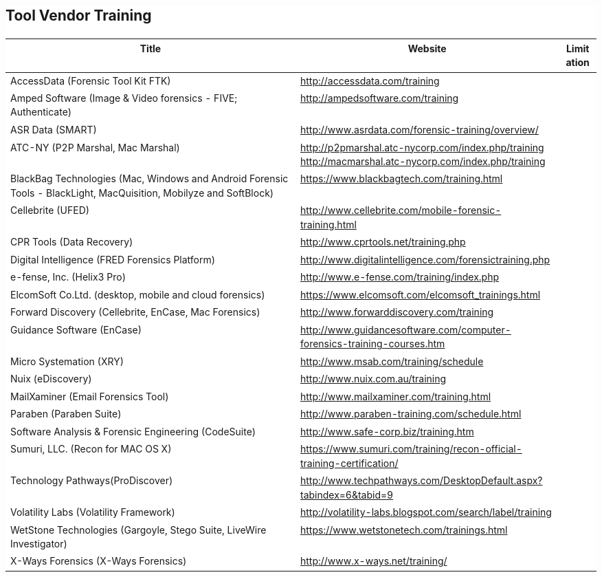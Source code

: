 ## Tool Vendor Training

| Title                                                                                                              | Website                                                                                                     | Limitation |
|--------------------------------------------------------------------------------------------------------------------|-------------------------------------------------------------------------------------------------------------|------------|
| AccessData (Forensic Tool Kit FTK)                                                                                 | <http://accessdata.com/training>                                                                            |            |
| Amped Software (Image & Video forensics - FIVE; Authenticate)                                                      | <http://ampedsoftware.com/training>                                                                         |            |
| ASR Data (SMART)                                                                                                   | <http://www.asrdata.com/forensic-training/overview/>                                                        |            |
| ATC-NY (P2P Marshal, Mac Marshal)                                                                                  | <http://p2pmarshal.atc-nycorp.com/index.php/training> <http://macmarshal.atc-nycorp.com/index.php/training> |            |
| BlackBag Technologies (Mac, Windows and Android Forensic Tools - BlackLight, MacQuisition, Mobilyze and SoftBlock) | <https://www.blackbagtech.com/training.html>                                                                |            |
| Cellebrite (UFED)                                                                                                  | <http://www.cellebrite.com/mobile-forensic-training.html>                                                   |            |
| CPR Tools (Data Recovery)                                                                                          | <http://www.cprtools.net/training.php>                                                                      |            |
| Digital Intelligence (FRED Forensics Platform)                                                                     | <http://www.digitalintelligence.com/forensictraining.php>                                                   |            |
| e-fense, Inc. (Helix3 Pro)                                                                                         | <http://www.e-fense.com/training/index.php>                                                                 |            |
| ElcomSoft Co.Ltd. (desktop, mobile and cloud forensics)                                                            | <https://www.elcomsoft.com/elcomsoft_trainings.html>                                                        |            |
| Forward Discovery (Cellebrite, EnCase, Mac Forensics)                                                              | <http://www.forwarddiscovery.com/training>                                                                  |            |
| Guidance Software (EnCase)                                                                                         | <http://www.guidancesoftware.com/computer-forensics-training-courses.htm>                                   |            |
| Micro Systemation (XRY)                                                                                            | <http://www.msab.com/training/schedule>                                                                     |            |
| Nuix (eDiscovery)                                                                                                  | <http://www.nuix.com.au/training>                                                                           |            |
| MailXaminer (Email Forensics Tool)                                                                                 | <http://www.mailxaminer.com/training.html>                                                                  |            |
| Paraben (Paraben Suite)                                                                                            | <http://www.paraben-training.com/schedule.html>                                                             |            |
| Software Analysis & Forensic Engineering (CodeSuite)                                                               | <http://www.safe-corp.biz/training.htm>                                                                     |            |
| Sumuri, LLC. (Recon for MAC OS X)                                                                                  | <https://www.sumuri.com/training/recon-official-training-certification/>                                    |            |
| Technology Pathways(ProDiscover)                                                                                   | <http://www.techpathways.com/DesktopDefault.aspx?tabindex=6&tabid=9>                                        |            |
| Volatility Labs (Volatility Framework)                                                                             | <http://volatility-labs.blogspot.com/search/label/training>                                                 |            |
| WetStone Technologies (Gargoyle, Stego Suite, LiveWire Investigator)                                               | <https://www.wetstonetech.com/trainings.html>                                                               |            |
| X-Ways Forensics (X-Ways Forensics)                                                                                | <http://www.x-ways.net/training/>                                                                           |            |